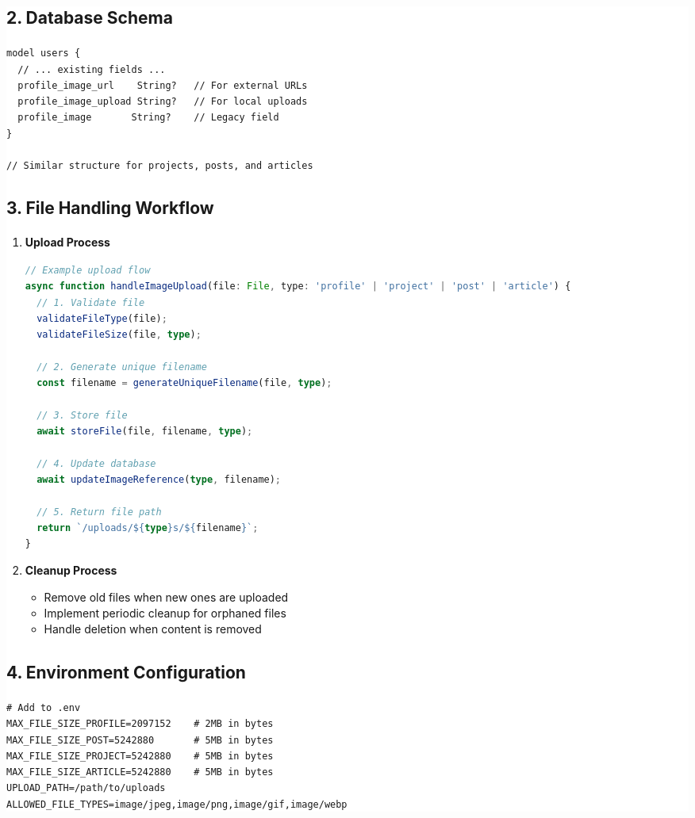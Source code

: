 ## 2. Database Schema

```prisma
model users {
  // ... existing fields ...
  profile_image_url    String?   // For external URLs
  profile_image_upload String?   // For local uploads
  profile_image       String?    // Legacy field
}

// Similar structure for projects, posts, and articles
```

## 3. File Handling Workflow

1. **Upload Process**
   ```typescript
   // Example upload flow
   async function handleImageUpload(file: File, type: 'profile' | 'project' | 'post' | 'article') {
     // 1. Validate file
     validateFileType(file);
     validateFileSize(file, type);
     
     // 2. Generate unique filename
     const filename = generateUniqueFilename(file, type);
     
     // 3. Store file
     await storeFile(file, filename, type);
     
     // 4. Update database
     await updateImageReference(type, filename);
     
     // 5. Return file path
     return `/uploads/${type}s/${filename}`;
   }
   ```

2. **Cleanup Process**
   - Remove old files when new ones are uploaded
   - Implement periodic cleanup for orphaned files
   - Handle deletion when content is removed

## 4. Environment Configuration

```env
# Add to .env
MAX_FILE_SIZE_PROFILE=2097152    # 2MB in bytes
MAX_FILE_SIZE_POST=5242880       # 5MB in bytes
MAX_FILE_SIZE_PROJECT=5242880    # 5MB in bytes
MAX_FILE_SIZE_ARTICLE=5242880    # 5MB in bytes
UPLOAD_PATH=/path/to/uploads
ALLOWED_FILE_TYPES=image/jpeg,image/png,image/gif,image/webp
```
